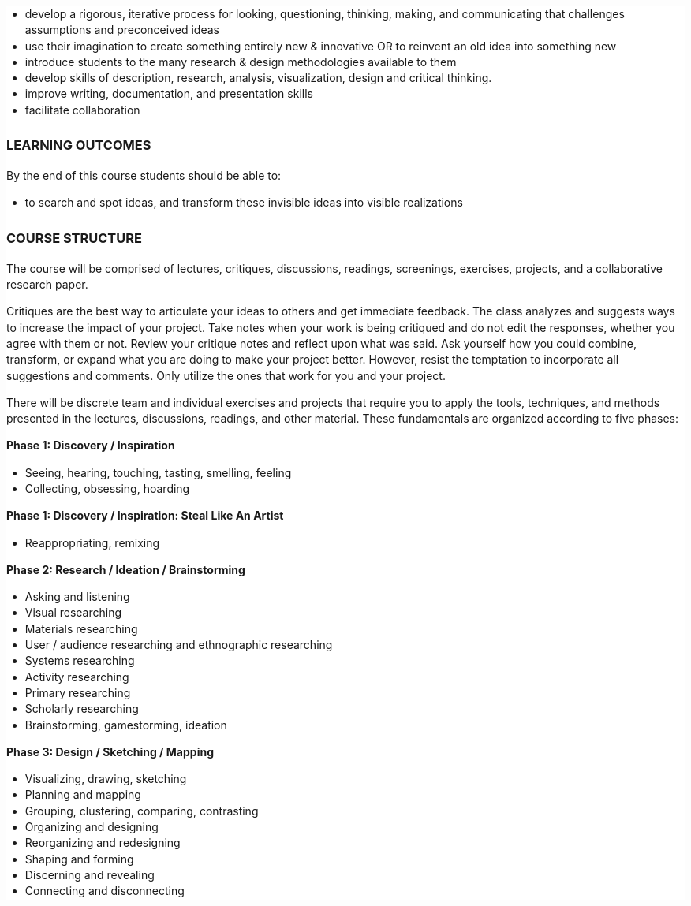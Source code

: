 *   develop a rigorous, iterative process for looking, questioning, thinking, making, and communicating that challenges assumptions and preconceived ideas
*   use their imagination to create something entirely new &amp; innovative OR to reinvent an old idea into something new
*   introduce students to the many research &amp; design methodologies available to them
*   develop skills of description, research, analysis, visualization, design and critical thinking.
*   improve writing, documentation, and presentation skills
*   facilitate collaboration


### LEARNING OUTCOMES

By the end of this course students should be able to:

*   to search and spot ideas, and transform these invisible ideas into visible realizations


### COURSE STRUCTURE

The course will be comprised of lectures, critiques, discussions, readings, screenings, exercises, projects, and a collaborative research paper.

Critiques are the best way to articulate your ideas to others and get immediate feedback. The class analyzes and suggests ways to increase the impact of your project. Take notes when your work is being critiqued and do not edit the responses, whether you agree with them or not. Review your critique notes and reflect upon what was said. Ask yourself how you could combine, transform, or expand what you are doing to make your project better. However, resist the temptation to incorporate all suggestions and comments. Only utilize the ones that work for you and your project.

There will be discrete team and individual exercises and projects that require you to apply the tools, techniques, and methods presented in the lectures, discussions, readings, and other material. These fundamentals are organized according to five phases:

**Phase 1: Discovery / Inspiration**

*   Seeing, hearing, touching, tasting, smelling, feeling
*   Collecting, obsessing, hoarding

**Phase 1: Discovery / Inspiration: Steal Like An Artist**

*   Reappropriating, remixing

**Phase 2: Research / Ideation / Brainstorming**

*   Asking and listening
*   Visual researching
*   Materials researching
*   User / audience researching and ethnographic researching
*   Systems researching
*   Activity researching
*   Primary researching
*   Scholarly researching
*   Brainstorming, gamestorming, ideation

**Phase 3: Design / Sketching / Mapping**

*   Visualizing, drawing, sketching
*   Planning and mapping
*   Grouping, clustering, comparing, contrasting
*   Organizing and designing
*   Reorganizing and redesigning
*   Shaping and forming
*   Discerning and revealing
*   Connecting and disconnecting

